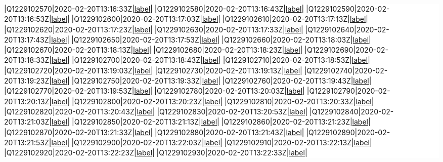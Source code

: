 |Q1229102570|2020-02-20T13:16:33Z|[label](https://github.com/link)|
|Q1229102580|2020-02-20T13:16:43Z|[label](https://github.com/link)|
|Q1229102590|2020-02-20T13:16:53Z|[label](https://github.com/link)|
|Q1229102600|2020-02-20T13:17:03Z|[label](https://github.com/link)|
|Q1229102610|2020-02-20T13:17:13Z|[label](https://github.com/link)|
|Q1229102620|2020-02-20T13:17:23Z|[label](https://github.com/link)|
|Q1229102630|2020-02-20T13:17:33Z|[label](https://github.com/link)|
|Q1229102640|2020-02-20T13:17:43Z|[label](https://github.com/link)|
|Q1229102650|2020-02-20T13:17:53Z|[label](https://github.com/link)|
|Q1229102660|2020-02-20T13:18:03Z|[label](https://github.com/link)|
|Q1229102670|2020-02-20T13:18:13Z|[label](https://github.com/link)|
|Q1229102680|2020-02-20T13:18:23Z|[label](https://github.com/link)|
|Q1229102690|2020-02-20T13:18:33Z|[label](https://github.com/link)|
|Q1229102700|2020-02-20T13:18:43Z|[label](https://github.com/link)|
|Q1229102710|2020-02-20T13:18:53Z|[label](https://github.com/link)|
|Q1229102720|2020-02-20T13:19:03Z|[label](https://github.com/link)|
|Q1229102730|2020-02-20T13:19:13Z|[label](https://github.com/link)|
|Q1229102740|2020-02-20T13:19:23Z|[label](https://github.com/link)|
|Q1229102750|2020-02-20T13:19:33Z|[label](https://github.com/link)|
|Q1229102760|2020-02-20T13:19:43Z|[label](https://github.com/link)|
|Q1229102770|2020-02-20T13:19:53Z|[label](https://github.com/link)|
|Q1229102780|2020-02-20T13:20:03Z|[label](https://github.com/link)|
|Q1229102790|2020-02-20T13:20:13Z|[label](https://github.com/link)|
|Q1229102800|2020-02-20T13:20:23Z|[label](https://github.com/link)|
|Q1229102810|2020-02-20T13:20:33Z|[label](https://github.com/link)|
|Q1229102820|2020-02-20T13:20:43Z|[label](https://github.com/link)|
|Q1229102830|2020-02-20T13:20:53Z|[label](https://github.com/link)|
|Q1229102840|2020-02-20T13:21:03Z|[label](https://github.com/link)|
|Q1229102850|2020-02-20T13:21:13Z|[label](https://github.com/link)|
|Q1229102860|2020-02-20T13:21:23Z|[label](https://github.com/link)|
|Q1229102870|2020-02-20T13:21:33Z|[label](https://github.com/link)|
|Q1229102880|2020-02-20T13:21:43Z|[label](https://github.com/link)|
|Q1229102890|2020-02-20T13:21:53Z|[label](https://github.com/link)|
|Q1229102900|2020-02-20T13:22:03Z|[label](https://github.com/link)|
|Q1229102910|2020-02-20T13:22:13Z|[label](https://github.com/link)|
|Q1229102920|2020-02-20T13:22:23Z|[label](https://github.com/link)|
|Q1229102930|2020-02-20T13:22:33Z|[label](https://github.com/link)|